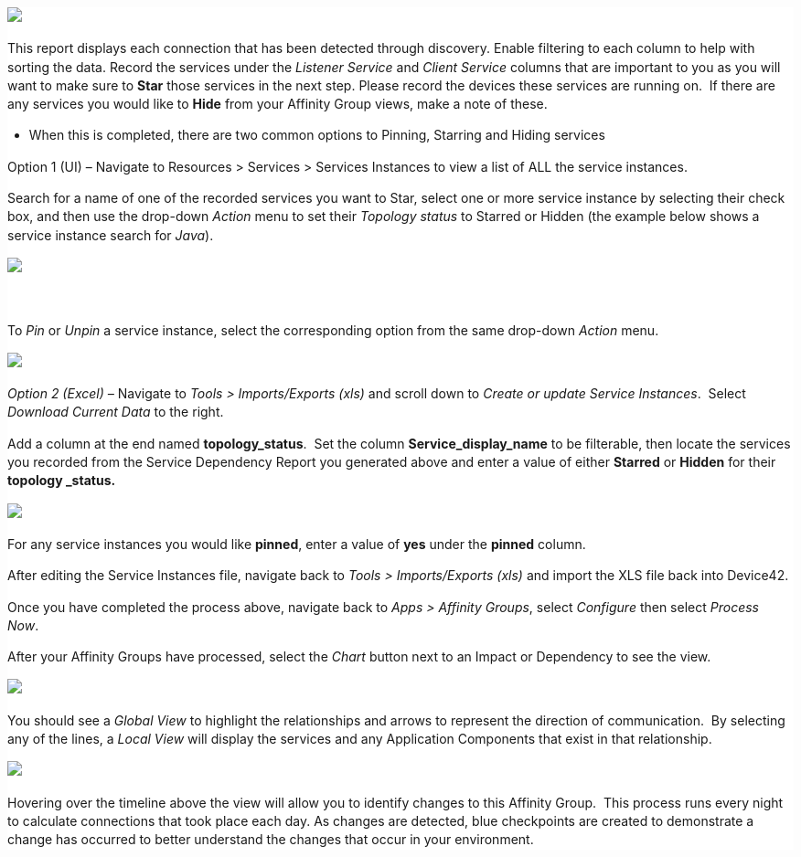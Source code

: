 ![](/assets/images/WEB-519_bus-apps-7-Service-Dependency-Report-1.png)

This report displays each connection that has been detected through discovery. Enable filtering to each column to help with sorting the data. Record the services under the _Listener Service_ and _Client Service_ columns that are important to you as you will want to make sure to **Star** those services in the next step. Please record the devices these services are running on.  If there are any services you would like to **Hide** from your Affinity Group views, make a note of these.

- When this is completed, there are two common options to Pinning, Starring and Hiding services

Option 1 (UI) – Navigate to Resources > Services > Services Instances to view a list of ALL the service instances.

Search for a name of one of the recorded services you want to Star, select one or more service instance by selecting their check box, and then use the drop-down _Action_ menu to set their _Topology status_ to Starred or Hidden (the example below shows a service instance search for _Java_).

![](/assets/images/Web_732_7.png)

 

To _Pin_ or _Unpin_ a service instance, select the corresponding option from the same drop-down _Action_ menu.

![](/assets/images/Web_732_8.png)

_Option 2 (Excel)_ _–_ Navigate to _Tools > Imports/Exports (xls)_ and scroll down to _Create or update Service Instances_.  Select _Download Current Data_ to the right.

Add a column at the end named **topology\_status**.  Set the column **Service\_display\_name** to be filterable, then locate the services you recorded from the Service Dependency Report you generated above and enter a value of either **Starred** or **Hidden** for their **topology \_status.**

![](/assets/images/WEB-519_bus-apps-10-Service-Instance-Impt-Expt.png)

For any service instances you would like **pinned**, enter a value of **yes** under the **pinned** column.

After editing the Service Instances file, navigate back to _Tools > Imports/Exports (xls)_ and import the XLS file back into Device42.

Once you have completed the process above, navigate back to _Apps > Affinity Groups_, select _Configure_ then select _Process Now_.

After your Affinity Groups have processed, select the _Chart_ button next to an Impact or Dependency to see the view.

![](/assets/images/WEB-519_bus-apps-11-Affinity-Groupd-View.png)

You should see a _Global View_ to highlight the relationships and arrows to represent the direction of communication.  By selecting any of the lines, a _Local View_ will display the services and any Application Components that exist in that relationship.

![](/assets/images/WEB-519_bus-apps-12-Affinity-Groupd-Chart.png)

Hovering over the timeline above the view will allow you to identify changes to this Affinity Group.  This process runs every night to calculate connections that took place each day. As changes are detected, blue checkpoints are created to demonstrate a change has occurred to better understand the changes that occur in your environment.
